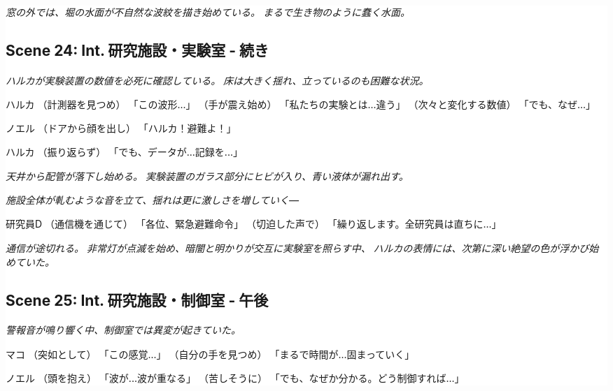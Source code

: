_窓の外では、堀の水面が不自然な波紋を描き始めている。
まるで生き物のように蠢く水面。_

## Scene 24: Int. 研究施設・実験室 - 続き

_ハルカが実験装置の数値を必死に確認している。
床は大きく揺れ、立っているのも困難な状況。_

ハルカ
（計測器を見つめ）
「この波形...」
（手が震え始め）
「私たちの実験とは...違う」
（次々と変化する数値）
「でも、なぜ...」

ノエル
（ドアから顔を出し）
「ハルカ！避難よ！」

ハルカ
（振り返らず）
「でも、データが...記録を...」

_天井から配管が落下し始める。
実験装置のガラス部分にヒビが入り、青い液体が漏れ出す。_

_施設全体が軋むような音を立て、揺れは更に激しさを増していく―_

研究員D
（通信機を通じて）
「各位、緊急避難命令」
（切迫した声で）
「繰り返します。全研究員は直ちに...」

_通信が途切れる。
非常灯が点滅を始め、暗闇と明かりが交互に実験室を照らす中、
ハルカの表情には、次第に深い絶望の色が浮かび始めていた。_

## Scene 25: Int. 研究施設・制御室 - 午後

_警報音が鳴り響く中、制御室では異変が起きていた。_

マコ
（突如として）
「この感覚...」
（自分の手を見つめ）
「まるで時間が...固まっていく」

ノエル
（頭を抱え）
「波が...波が重なる」
（苦しそうに）
「でも、なぜか分かる。どう制御すれば...」
